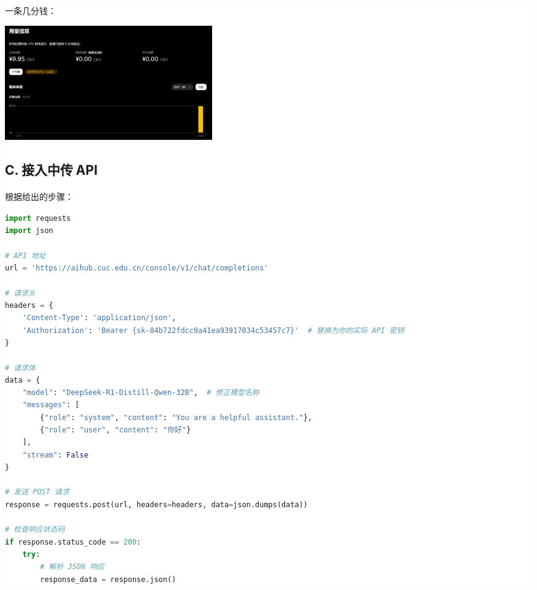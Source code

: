 一条几分钱：

<img src="./dp_api.assets/image-20250302073328894.png" alt="image-20250302073328894" style="zoom:33%;" />



## C. 接入中传 API

根据给出的步骤：

```python
import requests
import json

# API 地址
url = 'https://aihub.cuc.edu.cn/console/v1/chat/completions'

# 请求头
headers = {
    'Content-Type': 'application/json',
    'Authorization': 'Bearer {sk-84b722fdcc9a41ea93917034c53457c7}'  # 替换为你的实际 API 密钥
}

# 请求体
data = {
    "model": "DeepSeek-R1-Distill-Qwen-32B",  # 修正模型名称
    "messages": [
        {"role": "system", "content": "You are a helpful assistant."},
        {"role": "user", "content": "你好"}
    ],
    "stream": False
}

# 发送 POST 请求
response = requests.post(url, headers=headers, data=json.dumps(data))

# 检查响应状态码
if response.status_code == 200:
    try:
        # 解析 JSON 响应
        response_data = response.json()
```